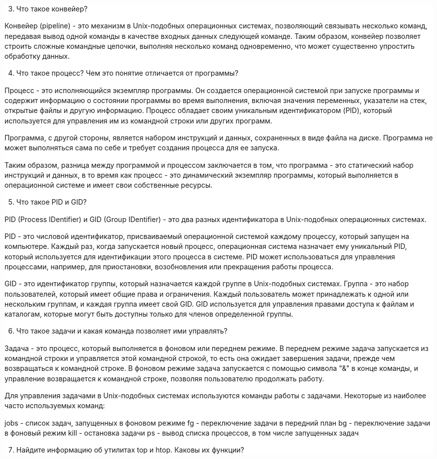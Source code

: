 3. Что такое конвейер?
 
Конвейер (pipeline) - это механизм в Unix-подобных операционных системах, позволяющий связывать несколько команд, передавая вывод одной команды в качестве входных данных следующей команде. Таким образом, конвейер позволяет строить сложные командные цепочки, выполняя несколько команд одновременно, что может существенно упростить обработку данных.

4. Что такое процесс? Чем это понятие отличается от программы?
 
Процесс - это исполняющийся экземпляр программы. Он создается операционной системой при запуске программы и содержит информацию о состоянии программы во время выполнения, включая значения переменных, указатели на стек, открытые файлы и другую информацию. Процесс обладает своим уникальным идентификатором (PID), который используется для управления им из командной строки или других программ.

Программа, с другой стороны, является набором инструкций и данных, сохраненных в виде файла на диске. Программа не может выполняться сама по себе и требует создания процесса для ее запуска.

Таким образом, разница между программой и процессом заключается в том, что программа - это статический набор инструкций и данных, в то время как процесс - это динамический экземпляр программы, который выполняется в операционной системе и имеет свои собственные ресурсы.


5. Что такое PID и GID?
 
PID (Process IDentifier) и GID (Group IDentifier) - это два разных идентификатора в Unix-подобных операционных системах.

PID - это числовой идентификатор, присваиваемый операционной системой каждому процессу, который запущен на компьютере. Каждый раз, когда запускается новый процесс, операционная система назначает ему уникальный PID, который используется для идентификации этого процесса в системе. PID может использоваться для управления процессами, например, для приостановки, возобновления или прекращения работы процесса.

GID - это идентификатор группы, который назначается каждой группе в Unix-подобных системах. Группа - это набор пользователей, который имеет общие права и ограничения. Каждый пользователь может принадлежать к одной или нескольким группам, и каждая группа имеет свой GID. GID используется для управления правами доступа к файлам и каталогам, которые могут быть доступны только для членов определенной группы.

6. Что такое задачи и какая команда позволяет ими управлять?

Задача - это процесс, который выполняется в фоновом или переднем режиме. В переднем режиме задача запускается из командной строки и управляется этой командной строкой, то есть она ожидает завершения задачи, прежде чем возвращаться к командной строке. В фоновом режиме задача запускается с помощью символа "&" в конце команды, и управление возвращается к командной строке, позволяя пользователю продолжать работу.

Для управления задачами в Unix-подобных системах используются команды работы с задачами. Некоторые из наиболее часто используемых команд:

jobs - список задач, запущенных в фоновом режиме
fg - переключение задачи в передний план
bg - переключение задачи в фоновый режим
kill - остановка задачи
ps - вывод списка процессов, в том числе запущенных задач

7. Найдите информацию об утилитах top и htop. Каковы их функции?
